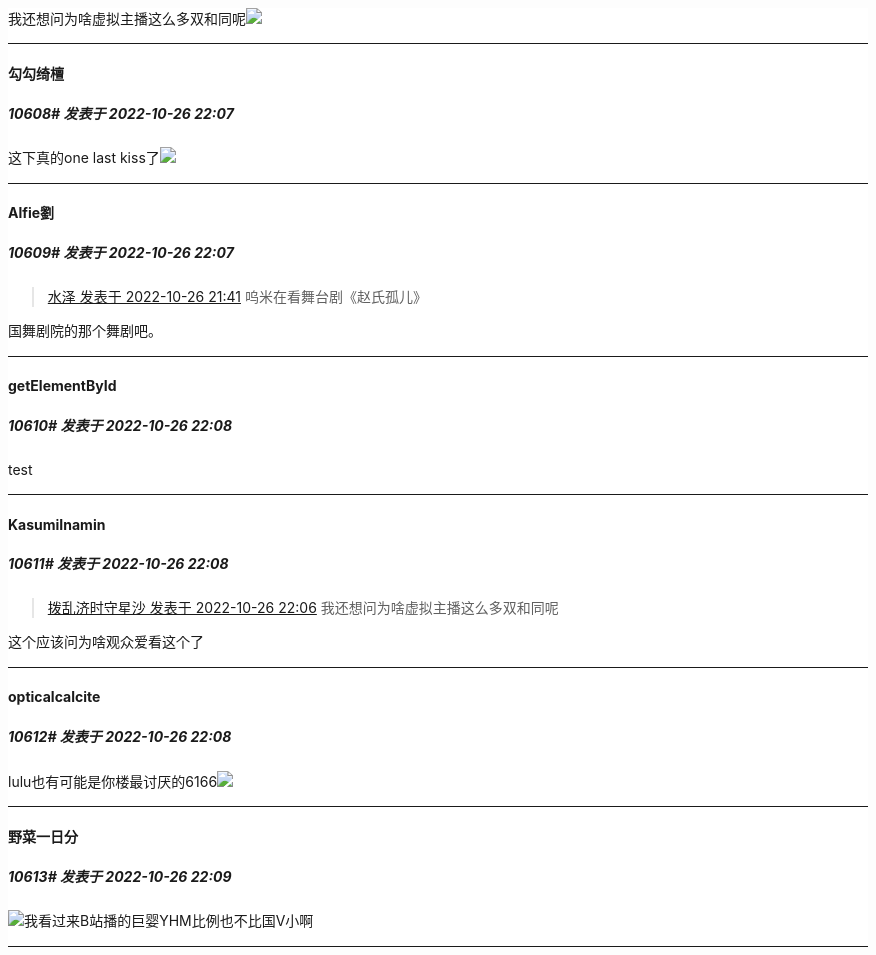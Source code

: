 我还想问为啥虚拟主播这么多双和同呢<img src="https://static.saraba1st.com/image/smiley/face2017/034.png" referrerpolicy="no-referrer">

*****

####  勾勾绮檀  
##### 10608#       发表于 2022-10-26 22:07

这下真的one last kiss了<img src="https://static.saraba1st.com/image/smiley/face2017/136.png" referrerpolicy="no-referrer">

*****

####  Alfie劉  
##### 10609#       发表于 2022-10-26 22:07

<blockquote><a href="httphttps://bbs.saraba1st.com/2b/forum.php?mod=redirect&amp;goto=findpost&amp;pid=58117846&amp;ptid=2100048" target="_blank">水泽 发表于 2022-10-26 21:41</a>
呜米在看舞台剧《赵氏孤儿》</blockquote>
国舞剧院的那个舞剧吧。

*****

####  getElementById  
##### 10610#       发表于 2022-10-26 22:08

test

*****

####  KasumiInamin  
##### 10611#       发表于 2022-10-26 22:08

<blockquote><a href="httphttps://bbs.saraba1st.com/2b/forum.php?mod=redirect&amp;goto=findpost&amp;pid=58118278&amp;ptid=2100048" target="_blank">拨乱济时守星沙 发表于 2022-10-26 22:06</a>
我还想问为啥虚拟主播这么多双和同呢</blockquote>
这个应该问为啥观众爱看这个了

*****

####  opticalcalcite  
##### 10612#       发表于 2022-10-26 22:08

lulu也有可能是你楼最讨厌的6166<img src="https://static.saraba1st.com/image/smiley/face2017/066.png" referrerpolicy="no-referrer">

*****

####  野菜一日分  
##### 10613#       发表于 2022-10-26 22:09

<img src="https://static.saraba1st.com/image/smiley/face2017/067.png" referrerpolicy="no-referrer">我看过来B站播的巨婴YHM比例也不比国V小啊

*****
